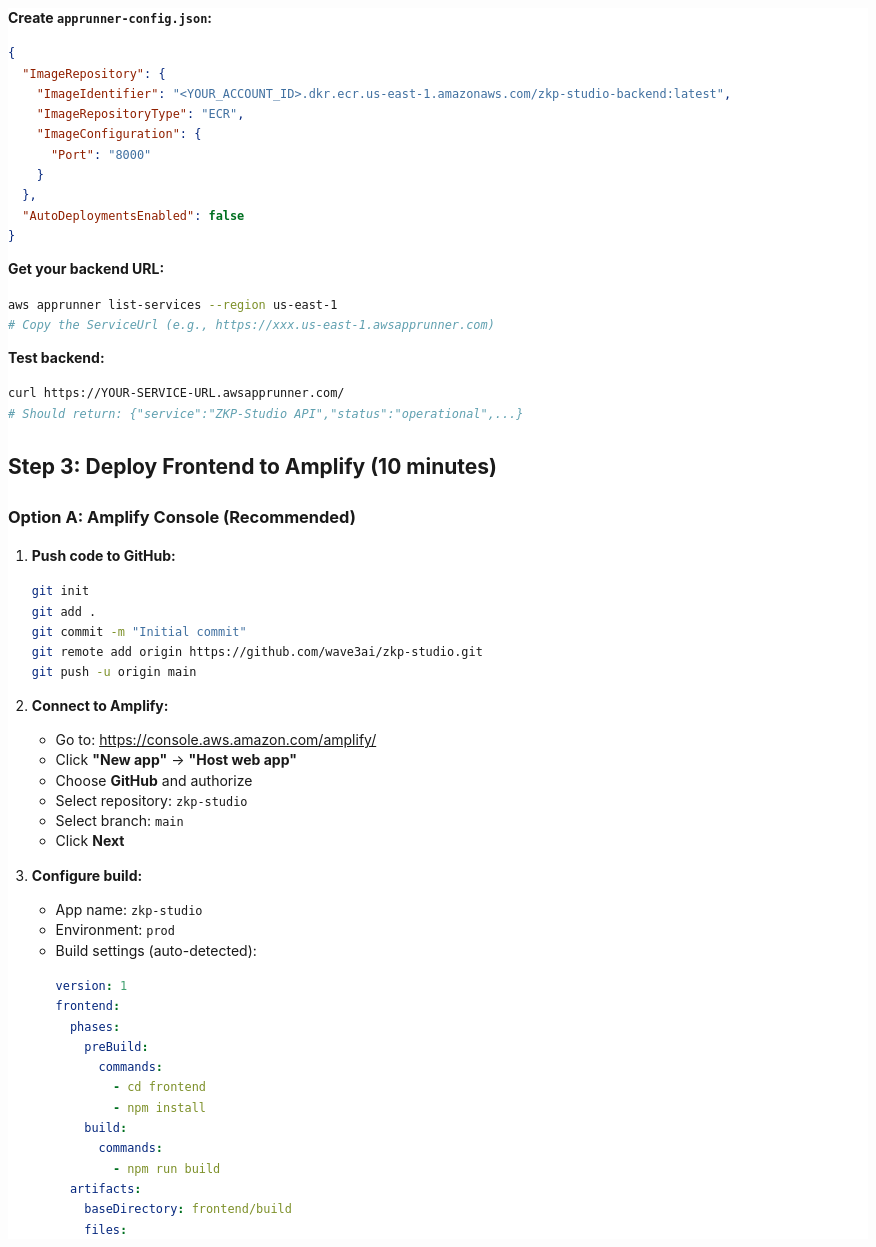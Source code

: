 
**Create `apprunner-config.json`:**
```json
{
  "ImageRepository": {
    "ImageIdentifier": "<YOUR_ACCOUNT_ID>.dkr.ecr.us-east-1.amazonaws.com/zkp-studio-backend:latest",
    "ImageRepositoryType": "ECR",
    "ImageConfiguration": {
      "Port": "8000"
    }
  },
  "AutoDeploymentsEnabled": false
}
```

**Get your backend URL:**
```bash
aws apprunner list-services --region us-east-1
# Copy the ServiceUrl (e.g., https://xxx.us-east-1.awsapprunner.com)
```

**Test backend:**
```bash
curl https://YOUR-SERVICE-URL.awsapprunner.com/
# Should return: {"service":"ZKP-Studio API","status":"operational",...}
```

## Step 3: Deploy Frontend to Amplify (10 minutes)

### Option A: Amplify Console (Recommended)

1. **Push code to GitHub:**
   ```bash
   git init
   git add .
   git commit -m "Initial commit"
   git remote add origin https://github.com/wave3ai/zkp-studio.git
   git push -u origin main
   ```

2. **Connect to Amplify:**
   - Go to: https://console.aws.amazon.com/amplify/
   - Click **"New app"** → **"Host web app"**
   - Choose **GitHub** and authorize
   - Select repository: `zkp-studio`
   - Select branch: `main`
   - Click **Next**

3. **Configure build:**
   - App name: `zkp-studio`
   - Environment: `prod`
   - Build settings (auto-detected):
     ```yaml
     version: 1
     frontend:
       phases:
         preBuild:
           commands:
             - cd frontend
             - npm install
         build:
           commands:
             - npm run build
       artifacts:
         baseDirectory: frontend/build
         files:
